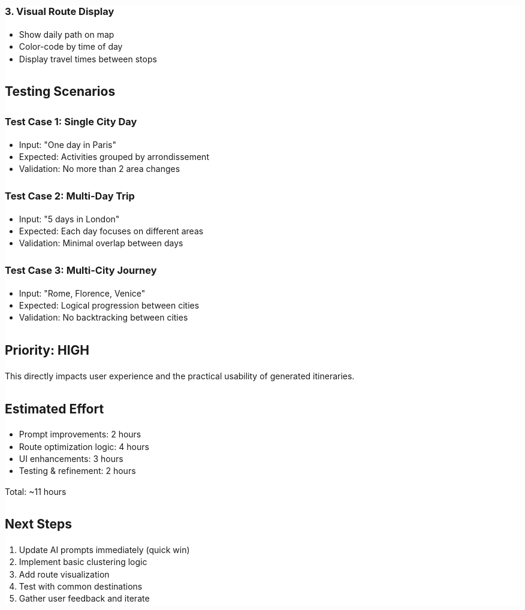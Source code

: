 ### 3. Visual Route Display
- Show daily path on map
- Color-code by time of day
- Display travel times between stops

## Testing Scenarios

### Test Case 1: Single City Day
- Input: "One day in Paris"
- Expected: Activities grouped by arrondissement
- Validation: No more than 2 area changes

### Test Case 2: Multi-Day Trip
- Input: "5 days in London"
- Expected: Each day focuses on different areas
- Validation: Minimal overlap between days

### Test Case 3: Multi-City Journey
- Input: "Rome, Florence, Venice"
- Expected: Logical progression between cities
- Validation: No backtracking between cities

## Priority: HIGH
This directly impacts user experience and the practical usability of generated itineraries.

## Estimated Effort
- Prompt improvements: 2 hours
- Route optimization logic: 4 hours
- UI enhancements: 3 hours
- Testing & refinement: 2 hours

Total: ~11 hours

## Next Steps
1. Update AI prompts immediately (quick win)
2. Implement basic clustering logic
3. Add route visualization
4. Test with common destinations
5. Gather user feedback and iterate